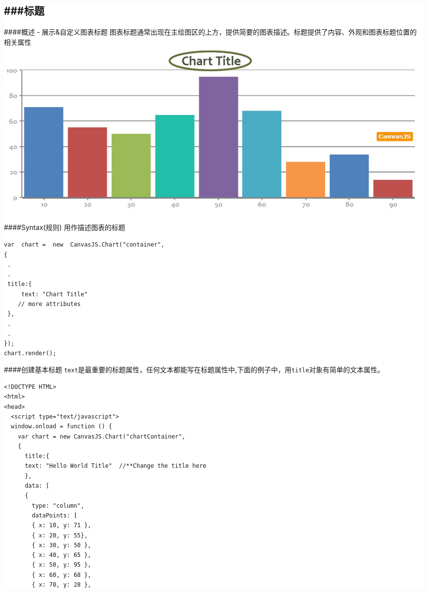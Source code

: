 ###标题
------

####概述 - 展示&自定义图表标题
图表标题通常出现在主绘图区的上方，提供简要的图表描述。标题提供了内容、外观和图表标题位置的相关属性
![](../canvasjs/9.png)

####Syntax(规则)
用作描述图表的标题
```
var  chart =  new  CanvasJS.Chart("container",
{
 .
 .
 title:{
     text: "Chart Title"
    // more attributes 
 },
 .
 . 
});
chart.render();
```
####创建基本标题
`text`是最重要的标题属性，任何文本都能写在标题属性中,下面的例子中，用`title`对象有简单的文本属性。
```
<!DOCTYPE HTML>
<html>
<head>  
  <script type="text/javascript">
  window.onload = function () {
    var chart = new CanvasJS.Chart("chartContainer",
    {
      title:{
      text: "Hello World Title"  //**Change the title here
      },
      data: [
      {        
        type: "column",
        dataPoints: [
        { x: 10, y: 71 },
        { x: 20, y: 55},
        { x: 30, y: 50 },
        { x: 40, y: 65 },
        { x: 50, y: 95 },
        { x: 60, y: 68 },
        { x: 70, y: 28 },
```